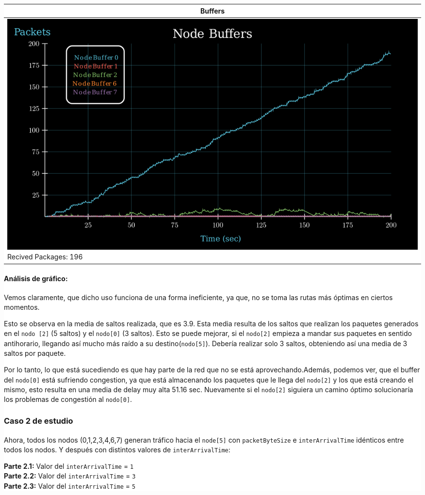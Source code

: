 | Buffers |
|---------|
| ![Grafico de buffers 1.1](Mediciones/TareaAnalisis/NodeBuffer_Part-1.1.png) Recived Packages: 196|
 
#### Análisis de gráfico:
Vemos claramente, que dicho uso funciona de una forma ineficiente, ya que, no se toma las rutas más óptimas en ciertos momentos.

Esto se observa en la media de saltos realizada, que es 3.9. Esta media resulta de los saltos que realizan los paquetes generados en el `nodo [2]` (5 saltos) y el `nodo[0]` (3 saltos). Esto se puede mejorar, si el `nodo[2]` empieza a mandar sus paquetes en sentido antihorario, llegando así mucho más raído a su destino(`nodo[5]`). Debería realizar solo 3 saltos, obteniendo así una media de 3 saltos por paquete.

Por lo tanto, lo que está sucediendo es que hay parte de la red que no se está aprovechando.Además, podemos ver, que el buffer del `nodo[0]` está sufriendo congestion, ya que está almacenando los paquetes que le llega del `nodo[2]` y los que está creando el mismo, esto resulta en una media de delay muy alta 51.16 sec. Nuevamente si el `nodo[2]` siguiera un camino óptimo solucionaría los problemas de congestión al `nodo[0]`.


### Caso 2 de estudio 
Ahora, todos los nodos (0,1,2,3,4,6,7) generan tráfico hacia el `node[5]` con `packetByteSize` e `interArrivalTime` idénticos entre todos los nodos. Y después con distintos valores de `interArrivalTime`:

**Parte 2.1:** Valor del `interArrivalTime` = `1`  
**Parte 2.2:** Valor del `interArrivalTime` = `3`  
**Parte 2.3:** Valor del `interArrivalTime` = `5`  
